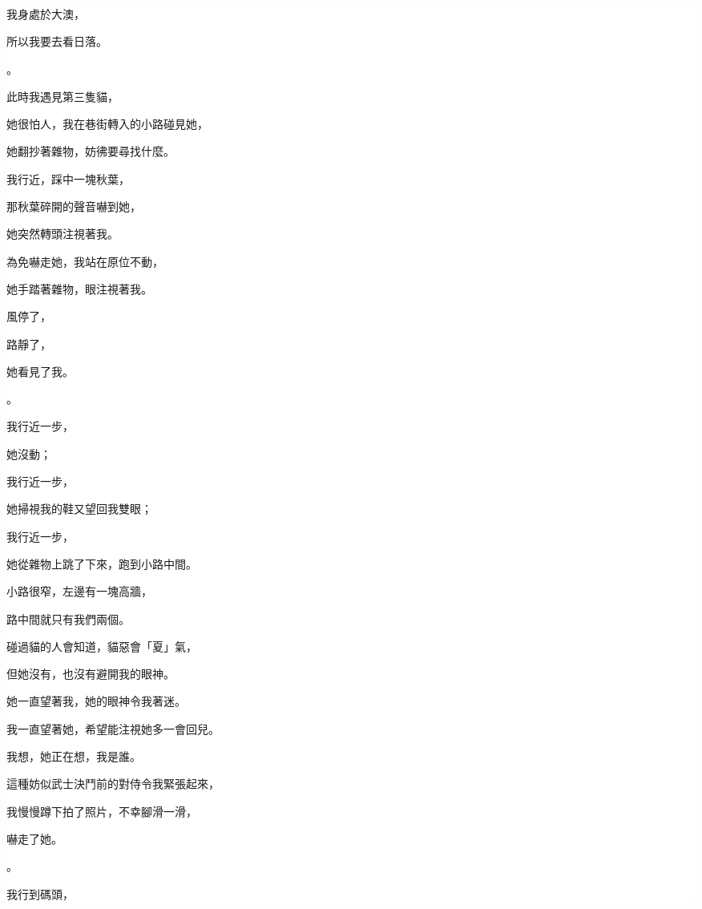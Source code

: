 我身處於大澳，

所以我要去看日落。

。

此時我遇見第三隻貓，

她很怕人，我在巷街轉入的小路碰見她，

她翻抄著雜物，妨彿要尋找什麼。

我行近，踩中一塊秋葉，

那秋葉碎開的聲音嚇到她，

她突然轉頭注視著我。

為免嚇走她，我站在原位不動，

她手踏著雜物，眼注視著我。

風停了，

路靜了，

她看見了我。

。

我行近一步，

她沒動；

我行近一步，

她掃視我的鞋又望回我雙眼；

我行近一步，

她從雜物上跳了下來，跑到小路中間。

小路很窄，左邊有一塊高牆，

路中間就只有我們兩個。

碰過貓的人會知道，貓惡會「夏」氣，

但她沒有，也沒有避開我的眼神。

她一直望著我，她的眼神令我著迷。

我一直望著她，希望能注視她多一會回兒。

我想，她正在想，我是誰。

這種妨似武士決鬥前的對侍令我緊張起來，

我慢慢蹲下拍了照片，不幸腳滑一滑，

嚇走了她。

。

我行到碼頭，
